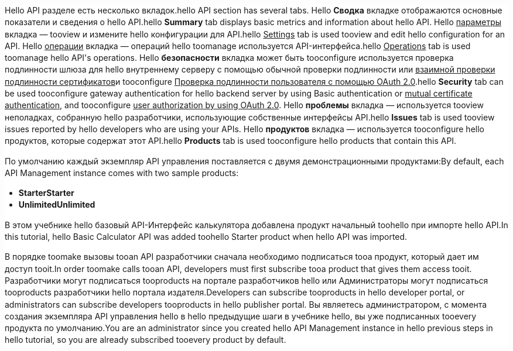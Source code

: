 <span data-ttu-id="bdb40-175">Hello API разделе есть несколько вкладок.</span><span class="sxs-lookup"><span data-stu-id="bdb40-175">hello API section has several tabs.</span></span> <span data-ttu-id="bdb40-176">Hello **Сводка** вкладке отображаются основные показатели и сведения о hello API.</span><span class="sxs-lookup"><span data-stu-id="bdb40-176">hello **Summary** tab displays basic metrics and information about hello API.</span></span> <span data-ttu-id="bdb40-177">Hello [параметры](api-management-howto-create-apis.md#configure-api-settings) вкладка — tooview и измените hello конфигурации для API.</span><span class="sxs-lookup"><span data-stu-id="bdb40-177">hello [Settings](api-management-howto-create-apis.md#configure-api-settings) tab is used tooview and edit hello configuration for an API.</span></span> <span data-ttu-id="bdb40-178">Hello [операции](api-management-howto-add-operations.md) вкладка — операций hello toomanage используется API-интерфейса.</span><span class="sxs-lookup"><span data-stu-id="bdb40-178">hello [Operations](api-management-howto-add-operations.md) tab is used toomanage hello API's operations.</span></span> <span data-ttu-id="bdb40-179">Hello **безопасности** вкладка может быть tooconfigure используется проверка подлинности шлюза для hello внутреннему серверу с помощью обычной проверки подлинности или [взаимной проверки подлинности сертификатов](api-management-howto-mutual-certificates.md)и tooconfigure [ Проверка подлинности пользователя с помощью OAuth 2.0](api-management-howto-oauth2.md).</span><span class="sxs-lookup"><span data-stu-id="bdb40-179">hello **Security** tab can be used tooconfigure gateway authentication for hello backend server by using Basic authentication or [mutual certificate authentication](api-management-howto-mutual-certificates.md), and tooconfigure [user authorization by using OAuth 2.0](api-management-howto-oauth2.md).</span></span>  <span data-ttu-id="bdb40-180">Hello **проблемы** вкладка — используется tooview неполадках, собранную hello разработчики, использующие собственные интерфейсы API.</span><span class="sxs-lookup"><span data-stu-id="bdb40-180">hello **Issues** tab is used tooview issues reported by hello developers who are using your APIs.</span></span> <span data-ttu-id="bdb40-181">Hello **продуктов** вкладка — используется tooconfigure hello продуктов, которые содержат этот API.</span><span class="sxs-lookup"><span data-stu-id="bdb40-181">hello **Products** tab is used tooconfigure hello products that contain this API.</span></span>

<span data-ttu-id="bdb40-182">По умолчанию каждый экземпляр API управления поставляется с двумя демонстрационными продуктами:</span><span class="sxs-lookup"><span data-stu-id="bdb40-182">By default, each API Management instance comes with two sample products:</span></span>

* <span data-ttu-id="bdb40-183">**Starter**</span><span class="sxs-lookup"><span data-stu-id="bdb40-183">**Starter**</span></span>
* <span data-ttu-id="bdb40-184">**Unlimited**</span><span class="sxs-lookup"><span data-stu-id="bdb40-184">**Unlimited**</span></span>

<span data-ttu-id="bdb40-185">В этом учебнике hello базовый API-Интерфейс калькулятора добавлена продукт начальный toohello при импорте hello API.</span><span class="sxs-lookup"><span data-stu-id="bdb40-185">In this tutorial, hello Basic Calculator API was added toohello Starter product when hello API was imported.</span></span>

<span data-ttu-id="bdb40-186">В порядке toomake вызовы tooan API разработчики сначала необходимо подписаться tooa продукт, который дает им доступ tooit.</span><span class="sxs-lookup"><span data-stu-id="bdb40-186">In order toomake calls tooan API, developers must first subscribe tooa product that gives them access tooit.</span></span> <span data-ttu-id="bdb40-187">Разработчики могут подписаться tooproducts на портале разработчиков hello или Администраторы могут подписаться tooproducts разработчики hello портала издателя.</span><span class="sxs-lookup"><span data-stu-id="bdb40-187">Developers can subscribe tooproducts in hello developer portal, or administrators can subscribe developers tooproducts in hello publisher portal.</span></span> <span data-ttu-id="bdb40-188">Вы являетесь администратором, с момента создания экземпляра API управления hello в hello предыдущие шаги в учебнике hello, вы уже подписанных tooevery продукта по умолчанию.</span><span class="sxs-lookup"><span data-stu-id="bdb40-188">You are an administrator since you created hello API Management instance in hello previous steps in hello tutorial, so you are already subscribed tooevery product by default.</span></span>

